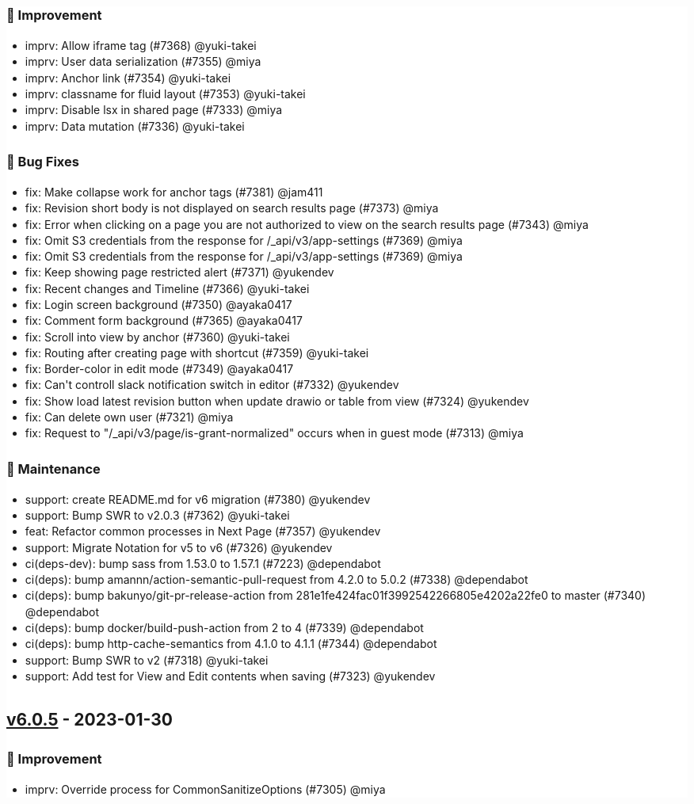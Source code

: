 ### 🚀 Improvement

- imprv: Allow iframe tag (#7368) @yuki-takei
- imprv: User data serialization (#7355) @miya
- imprv: Anchor link (#7354) @yuki-takei
- imprv: classname for fluid layout (#7353) @yuki-takei
- imprv: Disable lsx in shared page (#7333) @miya
- imprv: Data mutation (#7336) @yuki-takei

### 🐛 Bug Fixes

- fix: Make collapse work for anchor tags (#7381) @jam411
- fix: Revision short body is not displayed on search results page (#7373) @miya
- fix: Error when clicking on a page you are not authorized to view on the search results page (#7343) @miya
- fix: Omit S3 credentials from the response for /_api/v3/app-settings (#7369) @miya
- fix: Omit S3 credentials from the response for /_api/v3/app-settings (#7369) @miya
- fix: Keep showing page restricted alert (#7371) @yukendev
- fix: Recent changes and Timeline (#7366) @yuki-takei
- fix: Login screen background (#7350) @ayaka0417
- fix: Comment form background (#7365) @ayaka0417
- fix: Scroll into view by anchor (#7360) @yuki-takei
- fix: Routing after creating page with shortcut (#7359) @yuki-takei
- fix: Border-color in edit mode (#7349) @ayaka0417
- fix: Can't controll slack notification switch in editor (#7332) @yukendev
- fix: Show load latest revision button when update drawio or table from view (#7324) @yukendev
- fix: Can delete own user (#7321) @miya
- fix: Request to "/_api/v3/page/is-grant-normalized" occurs when in guest mode (#7313) @miya

### 🧰 Maintenance

- support: create README.md for v6 migration (#7380) @yukendev
- support: Bump SWR to v2.0.3 (#7362) @yuki-takei
- feat: Refactor common processes in Next Page (#7357) @yukendev
- support: Migrate Notation for v5 to v6 (#7326) @yukendev
- ci(deps-dev): bump sass from 1.53.0 to 1.57.1 (#7223) @dependabot
- ci(deps): bump amannn/action-semantic-pull-request from 4.2.0 to 5.0.2 (#7338) @dependabot
- ci(deps): bump bakunyo/git-pr-release-action from 281e1fe424fac01f3992542266805e4202a22fe0 to master (#7340) @dependabot
- ci(deps): bump docker/build-push-action from 2 to 4 (#7339) @dependabot
- ci(deps): bump http-cache-semantics from 4.1.0 to 4.1.1 (#7344) @dependabot
- support: Bump SWR to v2 (#7318) @yuki-takei
- support: Add test for View and Edit contents when saving (#7323) @yukendev

## [v6.0.5](https://github.com/weseek/growi/compare/v6.0.4...v6.0.5) - 2023-01-30

### 🚀 Improvement

- imprv: Override process for CommonSanitizeOptions (#7305) @miya
